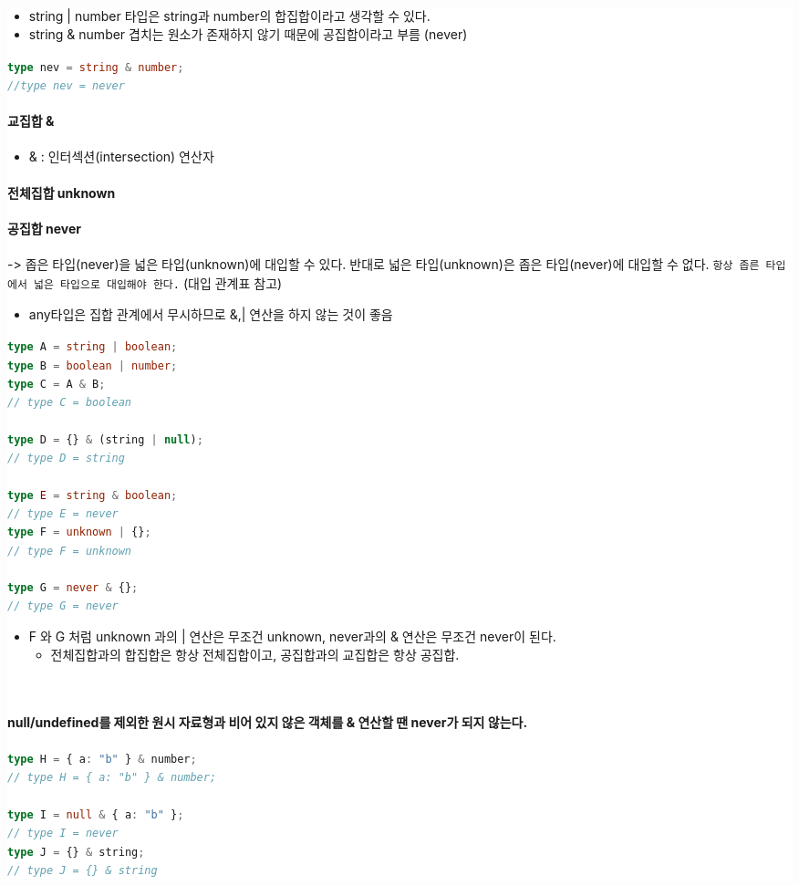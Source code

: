 - string | number 타입은 string과 number의 합집합이라고 생각할 수 있다.
- string & number 겹치는 원소가 존재하지 않기 때문에 공집합이라고 부름 (never)

```ts
type nev = string & number;
//type nev = never
```

#### 교집합 &

- & : 인터섹션(intersection) 연산자

#### 전체집합 unknown

#### 공집합 never

-> 좁은 타입(never)을 넓은 타입(unknown)에 대입할 수 있다.
반대로 넓은 타입(unknown)은 좁은 타입(never)에 대입할 수 없다.
`항상 좁른 타입에서 넓은 타입으로 대입해야 한다.` (대입 관계표 참고)

- any타입은 집합 관계에서 무시하므로 &,| 연산을 하지 않는 것이 좋음
  <br>

```ts
type A = string | boolean;
type B = boolean | number;
type C = A & B;
// type C = boolean

type D = {} & (string | null);
// type D = string

type E = string & boolean;
// type E = never
type F = unknown | {};
// type F = unknown

type G = never & {};
// type G = never
```

- F 와 G 처럼 unknown 과의 | 연산은 무조건 unknown,
  never과의 & 연산은 무조건 never이 된다.
  - 전체집합과의 합집합은 항상 전체집합이고, 공집합과의 교집합은 항상 공집합.

<br/>

#### null/undefined를 제외한 원시 자료형과 비어 있지 않은 객체를 & 연산할 땐 never가 되지 않는다.

```ts
type H = { a: "b" } & number;
// type H = { a: "b" } & number;

type I = null & { a: "b" };
// type I = never
type J = {} & string;
// type J = {} & string
```
